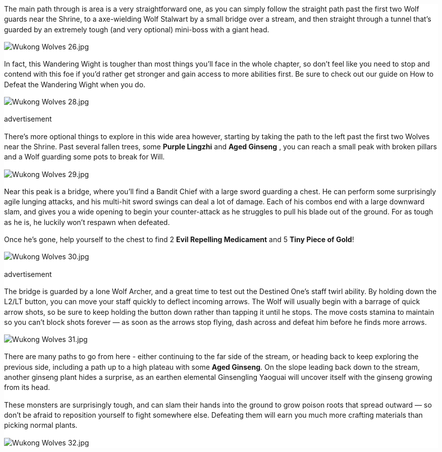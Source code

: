 The main path through is area is a very straightforward one, as you can simply follow the straight path past the first two Wolf guards near the Shrine, to a axe-wielding Wolf Stalwart by a small bridge over a stream, and then straight through a tunnel that’s guarded by an extremely tough (and very optional) mini-boss with a giant head. 

![Wukong Wolves 26.jpg](https://oyster.ignimgs.com/mediawiki/apis.ign.com/black-myth-wukong/9/9d/Wukong_Wolves_26.jpg)

In fact, this Wandering Wight is tougher than most things you’ll face in the whole chapter, so don’t feel like you need to stop and contend with this foe if you’d rather get stronger and gain access to more abilities first. Be sure to check out our guide on How to Defeat the Wandering Wight when you do. 

![Wukong Wolves 28.jpg](https://oyster.ignimgs.com/mediawiki/apis.ign.com/black-myth-wukong/f/f9/Wukong_Wolves_28.jpg)

advertisement

There’s more optional things to explore in this wide area however, starting by taking the path to the left past the first two Wolves near the Shrine. Past several fallen trees, some **Purple Lingzhi** and **Aged Ginseng** , you can reach a small peak with broken pillars and a Wolf guarding some pots to break for Will. 

![Wukong Wolves 29.jpg](https://oyster.ignimgs.com/mediawiki/apis.ign.com/black-myth-wukong/8/8a/Wukong_Wolves_29.jpg)

Near this peak is a bridge, where you’ll find a Bandit Chief with a large sword guarding a chest. He can perform some surprisingly agile lunging attacks, and his multi-hit sword swings can deal a lot of damage. Each of his combos end with a large downward slam, and gives you a wide opening to begin your counter-attack as he struggles to pull his blade out of the ground. For as tough as he is, he luckily won’t respawn when defeated. 

Once he’s gone, help yourself to the chest to find 2 **Evil Repelling Medicament** and 5 **Tiny Piece of Gold**! 

![Wukong Wolves 30.jpg](https://oyster.ignimgs.com/mediawiki/apis.ign.com/black-myth-wukong/1/16/Wukong_Wolves_30.jpg)

advertisement

The bridge is guarded by a lone Wolf Archer, and a great time to test out the Destined One’s staff twirl ability. By holding down the L2/LT button, you can move your staff quickly to deflect incoming arrows. The Wolf will usually begin with a barrage of quick arrow shots, so be sure to keep holding the button down rather than tapping it until he stops. The move costs stamina to maintain so you can’t block shots forever — as soon as the arrows stop flying, dash across and defeat him before he finds more arrows. 

![Wukong Wolves 31.jpg](https://oyster.ignimgs.com/mediawiki/apis.ign.com/black-myth-wukong/c/cc/Wukong_Wolves_31.jpg)

There are many paths to go from here - either continuing to the far side of the stream, or heading back to keep exploring the previous side, including a path up to a high plateau with some **Aged Ginseng**. On the slope leading back down to the stream, another ginseng plant hides a surprise, as an earthen elemental Ginsengling Yaoguai will uncover itself with the ginseng growing from its head. 

These monsters are surprisingly tough, and can slam their hands into the ground to grow poison roots that spread outward — so don’t be afraid to reposition yourself to fight somewhere else. Defeating them will earn you much more crafting materials than picking normal plants. 

![Wukong Wolves 32.jpg](https://oyster.ignimgs.com/mediawiki/apis.ign.com/black-myth-wukong/5/5b/Wukong_Wolves_32.jpg)
